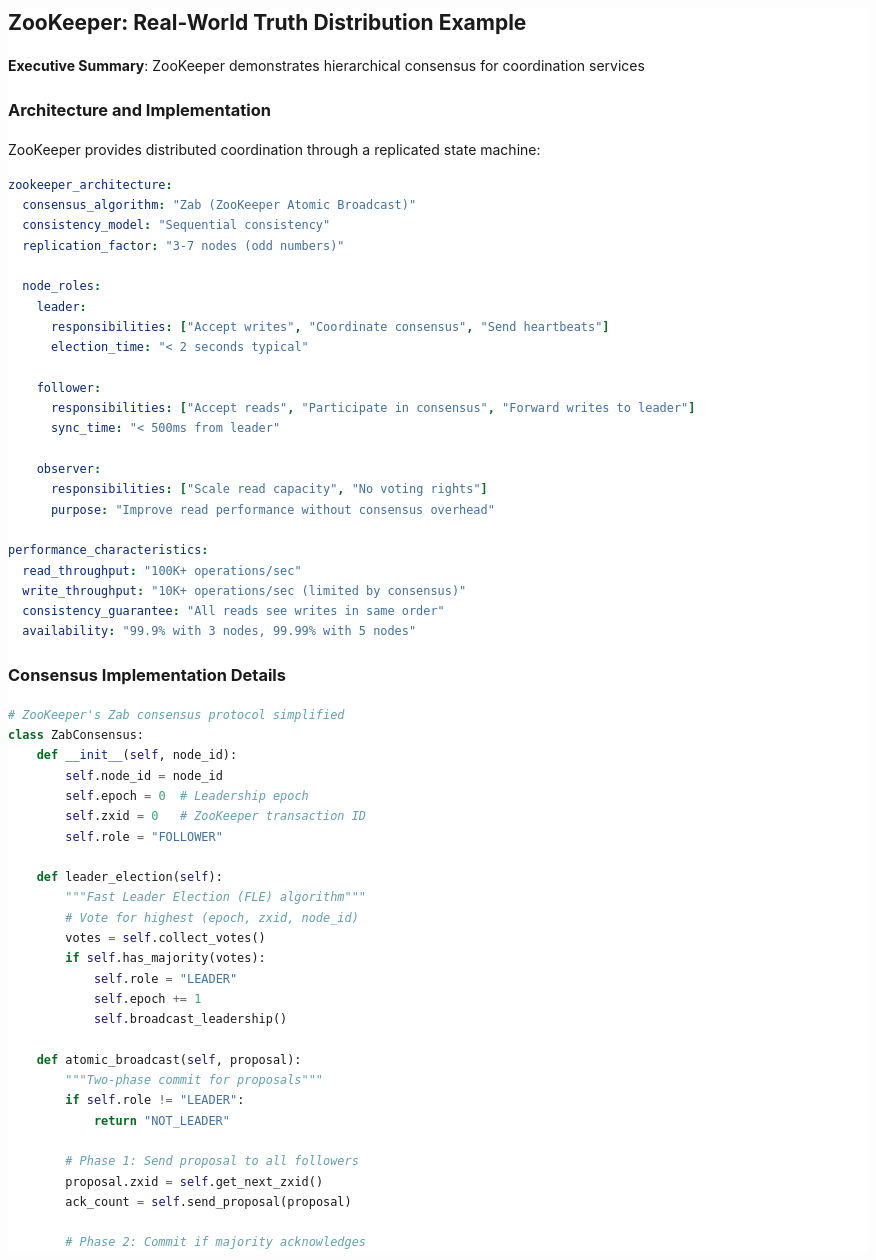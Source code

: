 ## ZooKeeper: Real-World Truth Distribution Example

**Executive Summary**: ZooKeeper demonstrates hierarchical consensus for coordination services

### Architecture and Implementation

ZooKeeper provides distributed coordination through a replicated state machine:

```yaml
zookeeper_architecture:
  consensus_algorithm: "Zab (ZooKeeper Atomic Broadcast)"
  consistency_model: "Sequential consistency"
  replication_factor: "3-7 nodes (odd numbers)"
  
  node_roles:
    leader:
      responsibilities: ["Accept writes", "Coordinate consensus", "Send heartbeats"]
      election_time: "< 2 seconds typical"
      
    follower:
      responsibilities: ["Accept reads", "Participate in consensus", "Forward writes to leader"]
      sync_time: "< 500ms from leader"
      
    observer:
      responsibilities: ["Scale read capacity", "No voting rights"]
      purpose: "Improve read performance without consensus overhead"

performance_characteristics:
  read_throughput: "100K+ operations/sec"
  write_throughput: "10K+ operations/sec (limited by consensus)"
  consistency_guarantee: "All reads see writes in same order"
  availability: "99.9% with 3 nodes, 99.99% with 5 nodes"
```

### Consensus Implementation Details

```python
# ZooKeeper's Zab consensus protocol simplified
class ZabConsensus:
    def __init__(self, node_id):
        self.node_id = node_id
        self.epoch = 0  # Leadership epoch
        self.zxid = 0   # ZooKeeper transaction ID
        self.role = "FOLLOWER"
        
    def leader_election(self):
        """Fast Leader Election (FLE) algorithm"""
        # Vote for highest (epoch, zxid, node_id)
        votes = self.collect_votes()
        if self.has_majority(votes):
            self.role = "LEADER"
            self.epoch += 1
            self.broadcast_leadership()
    
    def atomic_broadcast(self, proposal):
        """Two-phase commit for proposals"""
        if self.role != "LEADER":
            return "NOT_LEADER"
            
        # Phase 1: Send proposal to all followers
        proposal.zxid = self.get_next_zxid()
        ack_count = self.send_proposal(proposal)
        
        # Phase 2: Commit if majority acknowledges
```